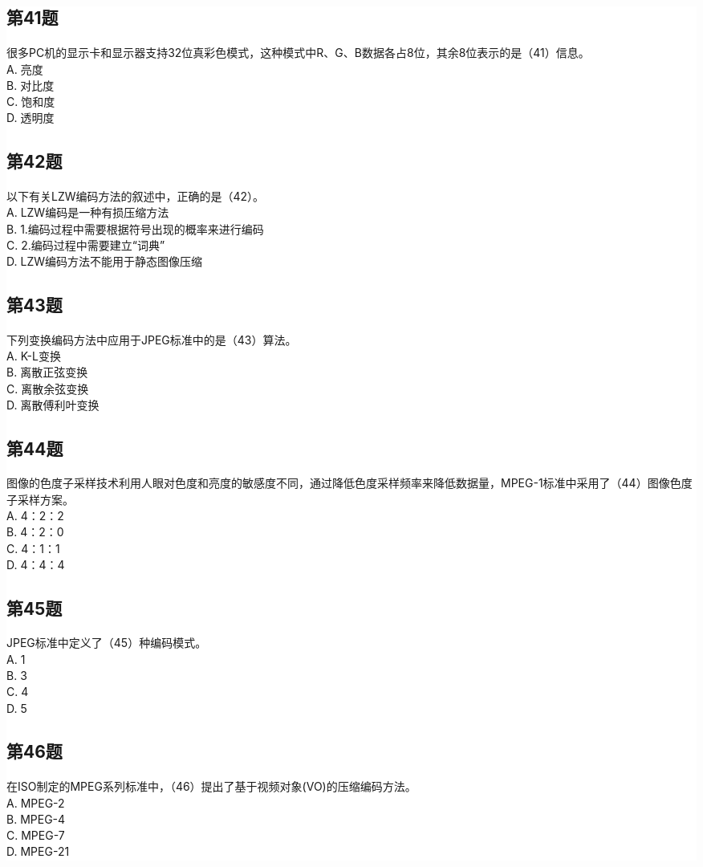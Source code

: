 
## 第41题 ##

很多PC机的显示卡和显示器支持32位真彩色模式，这种模式中R、G、B数据各占8位，其余8位表示的是（41）信息。  
A. 亮度  
B. 对比度  
C. 饱和度  
D. 透明度  


## 第42题 ##

以下有关LZW编码方法的叙述中，正确的是（42）。  
A. LZW编码是一种有损压缩方法  
B. 1.编码过程中需要根据符号出现的概率来进行编码  
C. 2.编码过程中需要建立“词典”  
D. LZW编码方法不能用于静态图像压缩  


## 第43题 ##

下列变换编码方法中应用于JPEG标准中的是（43）算法。  
A. K-L变换  
B. 离散正弦变换  
C. 离散余弦变换  
D. 离散傅利叶变换  


## 第44题 ##

图像的色度子采样技术利用人眼对色度和亮度的敏感度不同，通过降低色度采样频率来降低数据量，MPEG-1标准中采用了（44）图像色度子采样方案。  
A. 4：2：2  
B. 4：2：0  
C. 4：1：1  
D. 4：4：4  


## 第45题 ##

JPEG标准中定义了（45）种编码模式。  
A. 1  
B. 3  
C. 4  
D. 5  


## 第46题 ##

在ISO制定的MPEG系列标准中，（46）提出了基于视频对象(VO)的压缩编码方法。  
A. MPEG-2  
B. MPEG-4  
C. MPEG-7  
D. MPEG-21  
